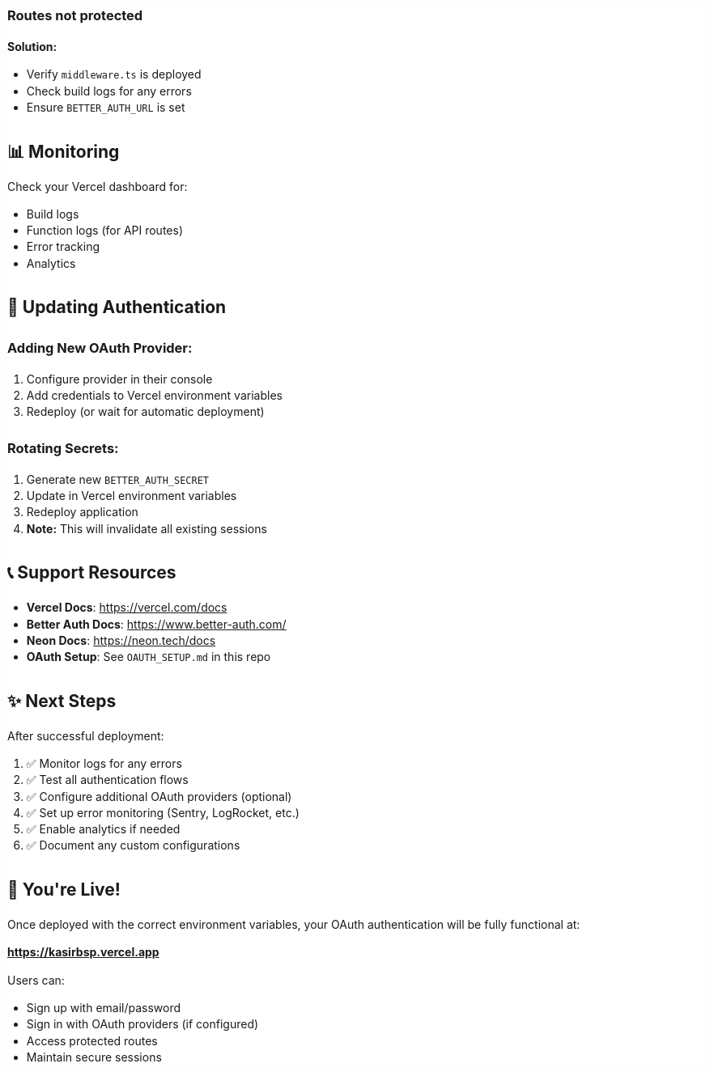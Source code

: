 ### Routes not protected
**Solution:**
- Verify `middleware.ts` is deployed
- Check build logs for any errors
- Ensure `BETTER_AUTH_URL` is set

## 📊 Monitoring

Check your Vercel dashboard for:
- Build logs
- Function logs (for API routes)
- Error tracking
- Analytics

## 🔄 Updating Authentication

### Adding New OAuth Provider:
1. Configure provider in their console
2. Add credentials to Vercel environment variables
3. Redeploy (or wait for automatic deployment)

### Rotating Secrets:
1. Generate new `BETTER_AUTH_SECRET`
2. Update in Vercel environment variables
3. Redeploy application
4. **Note:** This will invalidate all existing sessions

## 📞 Support Resources

- **Vercel Docs**: https://vercel.com/docs
- **Better Auth Docs**: https://www.better-auth.com/
- **Neon Docs**: https://neon.tech/docs
- **OAuth Setup**: See `OAUTH_SETUP.md` in this repo

## ✨ Next Steps

After successful deployment:

1. ✅ Monitor logs for any errors
2. ✅ Test all authentication flows
3. ✅ Configure additional OAuth providers (optional)
4. ✅ Set up error monitoring (Sentry, LogRocket, etc.)
5. ✅ Enable analytics if needed
6. ✅ Document any custom configurations

## 🎉 You're Live!

Once deployed with the correct environment variables, your OAuth authentication will be fully functional at:

**https://kasirbsp.vercel.app**

Users can:
- Sign up with email/password
- Sign in with OAuth providers (if configured)
- Access protected routes
- Maintain secure sessions
